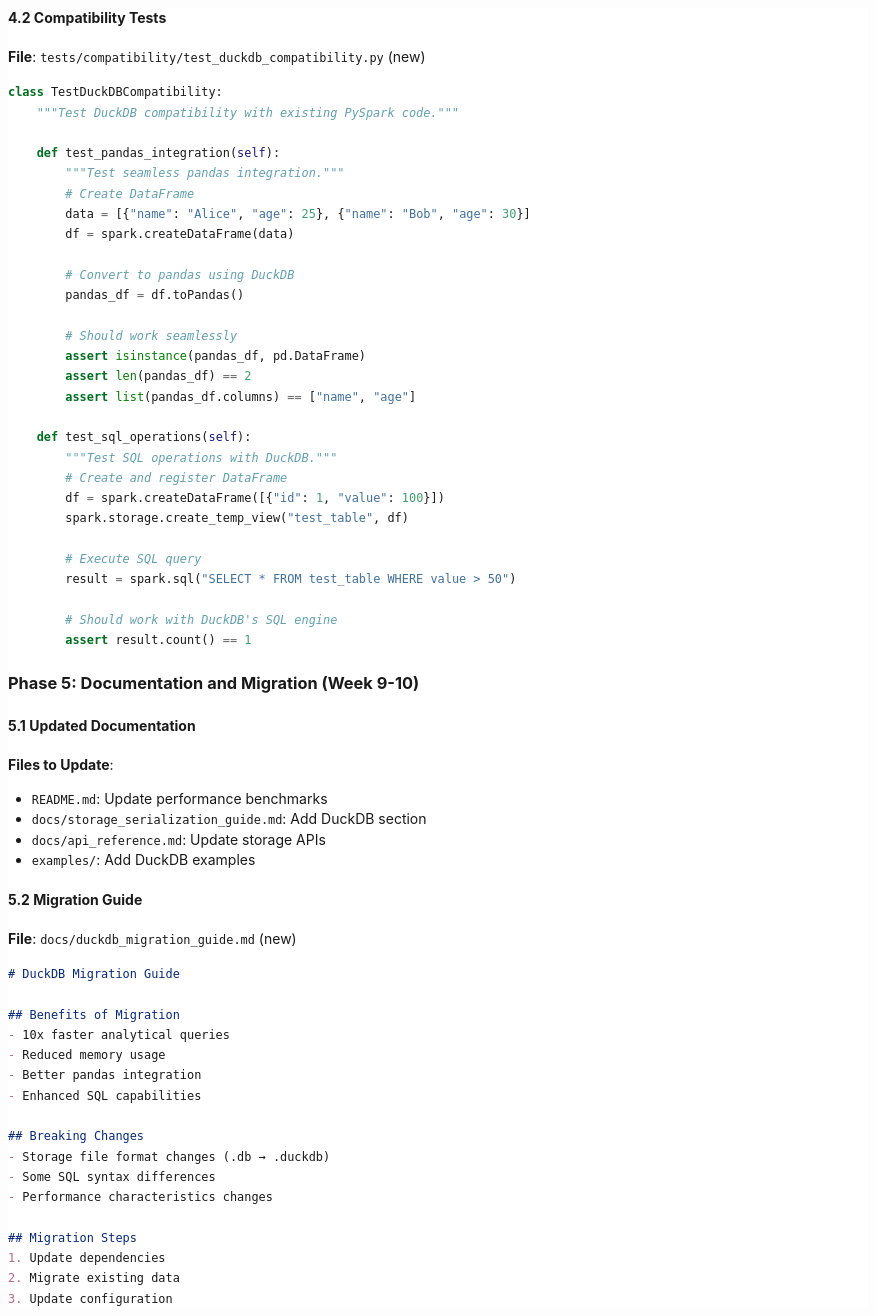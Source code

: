 #### 4.2 Compatibility Tests
**File**: `tests/compatibility/test_duckdb_compatibility.py` (new)

```python
class TestDuckDBCompatibility:
    """Test DuckDB compatibility with existing PySpark code."""
    
    def test_pandas_integration(self):
        """Test seamless pandas integration."""
        # Create DataFrame
        data = [{"name": "Alice", "age": 25}, {"name": "Bob", "age": 30}]
        df = spark.createDataFrame(data)
        
        # Convert to pandas using DuckDB
        pandas_df = df.toPandas()
        
        # Should work seamlessly
        assert isinstance(pandas_df, pd.DataFrame)
        assert len(pandas_df) == 2
        assert list(pandas_df.columns) == ["name", "age"]
    
    def test_sql_operations(self):
        """Test SQL operations with DuckDB."""
        # Create and register DataFrame
        df = spark.createDataFrame([{"id": 1, "value": 100}])
        spark.storage.create_temp_view("test_table", df)
        
        # Execute SQL query
        result = spark.sql("SELECT * FROM test_table WHERE value > 50")
        
        # Should work with DuckDB's SQL engine
        assert result.count() == 1
```

### Phase 5: Documentation and Migration (Week 9-10)

#### 5.1 Updated Documentation
**Files to Update**:
- `README.md`: Update performance benchmarks
- `docs/storage_serialization_guide.md`: Add DuckDB section
- `docs/api_reference.md`: Update storage APIs
- `examples/`: Add DuckDB examples

#### 5.2 Migration Guide
**File**: `docs/duckdb_migration_guide.md` (new)

```markdown
# DuckDB Migration Guide

## Benefits of Migration
- 10x faster analytical queries
- Reduced memory usage
- Better pandas integration
- Enhanced SQL capabilities

## Breaking Changes
- Storage file format changes (.db → .duckdb)
- Some SQL syntax differences
- Performance characteristics changes

## Migration Steps
1. Update dependencies
2. Migrate existing data
3. Update configuration
```